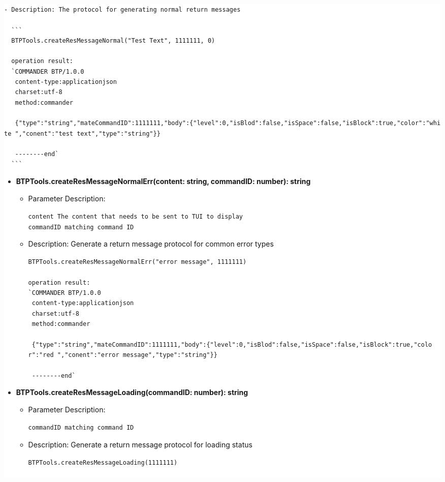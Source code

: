     - Description: The protocol for generating normal return messages

      ```
      BTPTools.createResMessageNormal("Test Text", 1111111, 0)

      operation result:
      `COMMANDER BTP/1.0.0
       content-type:applicationjson
       charset:utf-8
       method:commander
      
       {"type":"string","mateCommandID":1111111,"body":{"level":0,"isBlod":false,"isSpace":false,"isBlock":true,"color":"white ","conent":"test text","type":"string"}}
      
       --------end`
      ```

      

- **BTPTools.createResMessageNormalErr(content: string, commandID: number): string**
    - Parameter Description:

      ```
      content The content that needs to be sent to TUI to display
      commandID matching command ID
      ```

      
    - Description: Generate a return message protocol for common error types

      ```
      BTPTools.createResMessageNormalErr("error message", 1111111)
      
      operation result:
      `COMMANDER BTP/1.0.0
       content-type:applicationjson
       charset:utf-8
       method:commander
      
       {"type":"string","mateCommandID":1111111,"body":{"level":0,"isBlod":false,"isSpace":false,"isBlock":true,"color":"red ","conent":"error message","type":"string"}}
      
       --------end`
      ```

      

- **BTPTools.createResMessageLoading(commandID: number): string**
    - Parameter Description:

      ```
      commandID matching command ID
      ```

      

    - Description: Generate a return message protocol for loading status

      ```
      BTPTools.createResMessageLoading(1111111)
      